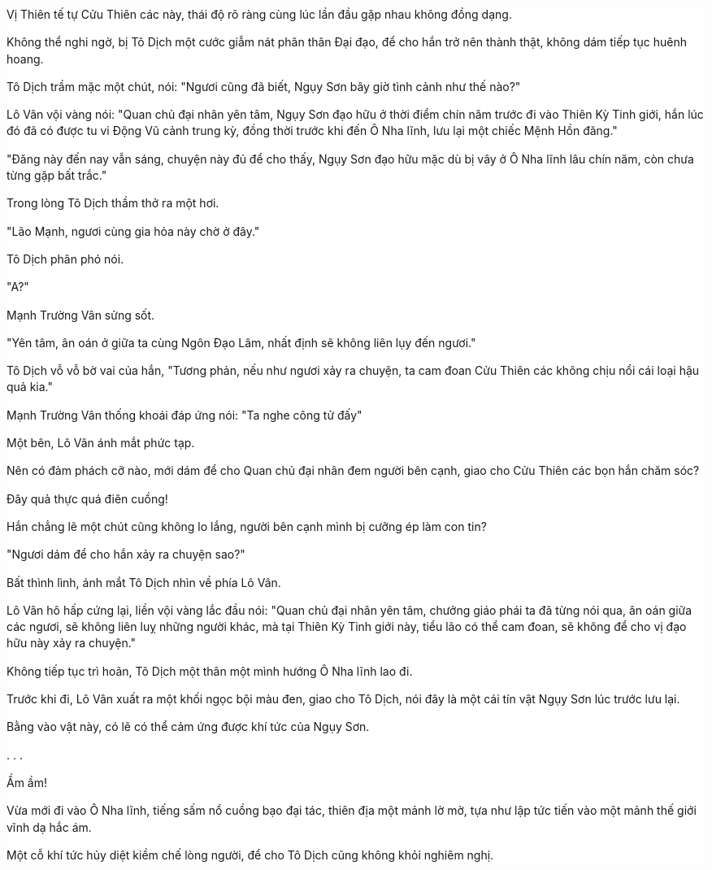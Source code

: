 Vị Thiên tế tự Cửu Thiên các này, thái độ rõ ràng cùng lúc lần đầu gặp nhau không đồng dạng.

Không thể nghi ngờ, bị Tô Dịch một cước giẫm nát phân thân Đại đạo, để cho hắn trở nên thành thật, không dám tiếp tục huênh hoang.

Tô Dịch trầm mặc một chút, nói: "Ngươi cũng đã biết, Ngụy Sơn bây giờ tình cảnh như thế nào?"

Lô Vân vội vàng nói: "Quan chủ đại nhân yên tâm, Ngụy Sơn đạo hữu ở thời điểm chín năm trước đi vào Thiên Kỳ Tinh giới, hắn lúc đó đã có được tu vi Động Vũ cảnh trung kỳ, đồng thời trước khi đến Ô Nha lĩnh, lưu lại một chiếc Mệnh Hồn đăng."

"Đăng này đến nay vẫn sáng, chuyện này đủ để cho thấy, Ngụy Sơn đạo hữu mặc dù bị vây ở Ô Nha lĩnh lâu chín năm, còn chưa từng gặp bất trắc."

Trong lòng Tô Dịch thầm thở ra một hơi.

"Lão Mạnh, ngươi cùng gia hỏa này chờ ở đây."

Tô Dịch phân phó nói.

"A?"

Mạnh Trường Vân sửng sốt.

"Yên tâm, ân oán ở giữa ta cùng Ngôn Đạo Lâm, nhất định sẽ không liên lụy đến ngươi."

Tô Dịch vỗ vỗ bờ vai của hắn, "Tương phản, nếu như ngươi xảy ra chuyện, ta cam đoan Cửu Thiên các không chịu nổi cái loại hậu quả kia."

Mạnh Trường Vân thống khoái đáp ứng nói: "Ta nghe công tử đấy"

Một bên, Lô Vân ánh mắt phức tạp.

Nên có đảm phách cỡ nào, mới dám để cho Quan chủ đại nhân đem người bên cạnh, giao cho Cửu Thiên các bọn hắn chăm sóc?

Đây quả thực quá điên cuồng!

Hắn chẳng lẽ một chút cũng không lo lắng, người bên cạnh mình bị cưỡng ép làm con tin?

"Ngươi dám để cho hắn xảy ra chuyện sao?"

Bất thình lình, ánh mắt Tô Dịch nhìn về phía Lô Vân.

Lô Vân hô hấp cứng lại, liền vội vàng lắc đầu nói: "Quan chủ đại nhân yên tâm, chưởng giáo phái ta đã từng nói qua, ân oán giữa các ngươi, sẽ không liên luỵ những người khác, mà tại Thiên Kỳ Tinh giới này, tiểu lão có thể cam đoan, sẽ không để cho vị đạo hữu này xảy ra chuyện."

Không tiếp tục trì hoãn, Tô Dịch một thân một mình hướng Ô Nha lĩnh lao đi.

Trước khi đi, Lô Vân xuất ra một khối ngọc bội màu đen, giao cho Tô Dịch, nói đây là một cái tín vật Ngụy Sơn lúc trước lưu lại.

Bằng vào vật này, có lẽ có thể cảm ứng được khí tức của Ngụy Sơn.

. . .

Ầm ầm!

Vừa mới đi vào Ô Nha lĩnh, tiếng sấm nổ cuồng bạo đại tác, thiên địa một mảnh lờ mờ, tựa như lập tức tiến vào một mảnh thế giới vĩnh dạ hắc ám.

Một cỗ khí tức hủy diệt kiềm chế lòng người, để cho Tô Dịch cũng không khỏi nghiêm nghị.
